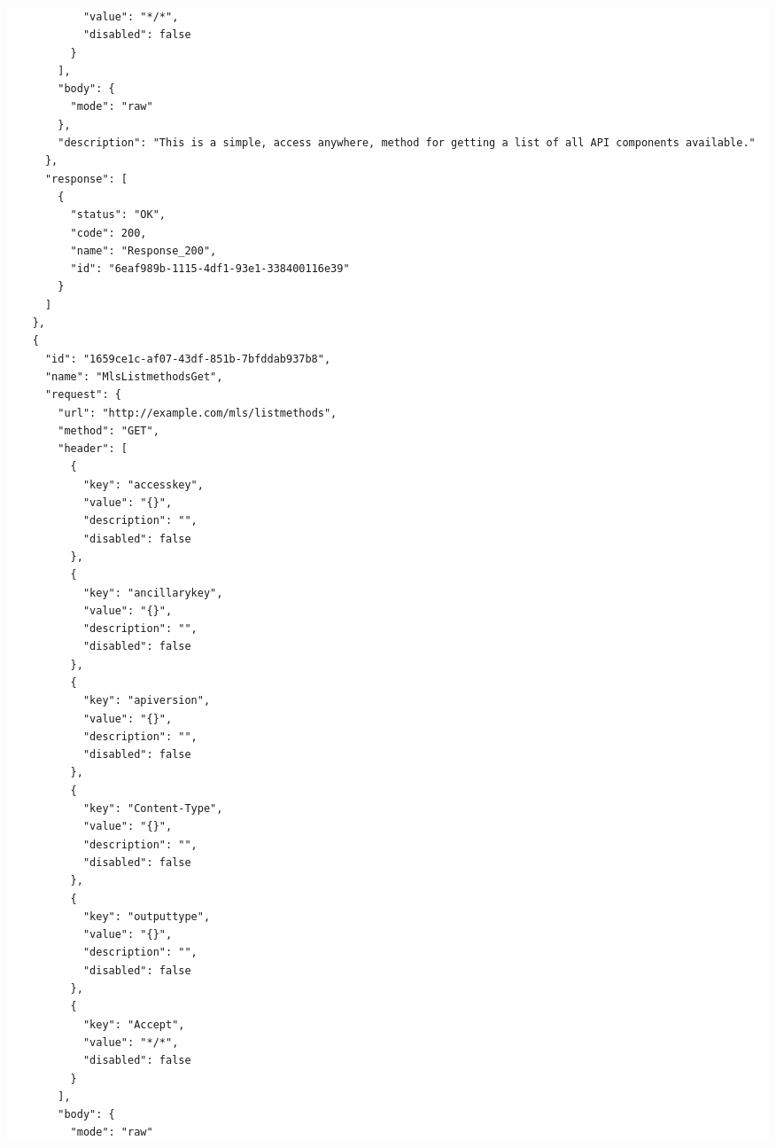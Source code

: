                 "value": "*/*",
                "disabled": false
              }
            ],
            "body": {
              "mode": "raw"
            },
            "description": "This is a simple, access anywhere, method for getting a list of all API components available."
          },
          "response": [
            {
              "status": "OK",
              "code": 200,
              "name": "Response_200",
              "id": "6eaf989b-1115-4df1-93e1-338400116e39"
            }
          ]
        },
        {
          "id": "1659ce1c-af07-43df-851b-7bfddab937b8",
          "name": "MlsListmethodsGet",
          "request": {
            "url": "http://example.com/mls/listmethods",
            "method": "GET",
            "header": [
              {
                "key": "accesskey",
                "value": "{}",
                "description": "",
                "disabled": false
              },
              {
                "key": "ancillarykey",
                "value": "{}",
                "description": "",
                "disabled": false
              },
              {
                "key": "apiversion",
                "value": "{}",
                "description": "",
                "disabled": false
              },
              {
                "key": "Content-Type",
                "value": "{}",
                "description": "",
                "disabled": false
              },
              {
                "key": "outputtype",
                "value": "{}",
                "description": "",
                "disabled": false
              },
              {
                "key": "Accept",
                "value": "*/*",
                "disabled": false
              }
            ],
            "body": {
              "mode": "raw"